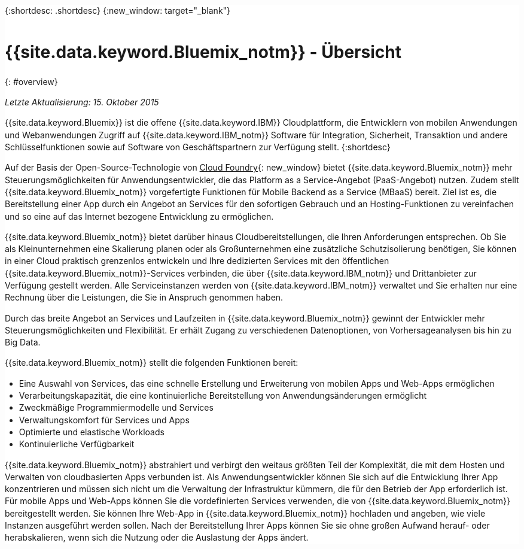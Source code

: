 {:shortdesc: .shortdesc} 
{:new_window: target="_blank"}

# {{site.data.keyword.Bluemix_notm}} - Übersicht
{: #overview}

*Letzte Aktualisierung: 15. Oktober 2015*

{{site.data.keyword.Bluemix}} ist die offene {{site.data.keyword.IBM}} Cloudplattform, die Entwicklern von mobilen Anwendungen und Webanwendungen Zugriff auf {{site.data.keyword.IBM_notm}} Software für Integration, Sicherheit, Transaktion und andere Schlüsselfunktionen sowie auf Software von Geschäftspartnern zur Verfügung stellt. {:shortdesc}

Auf der Basis der Open-Source-Technologie von [Cloud
Foundry](https://www.cloudfoundry.org/){: new_window} bietet {{site.data.keyword.Bluemix_notm}} mehr
Steuerungsmöglichkeiten für Anwendungsentwickler, die das Platform as a Service-Angebot (PaaS-Angebot) nutzen.
Zudem stellt {{site.data.keyword.Bluemix_notm}} vorgefertigte
Funktionen für Mobile Backend as a Service (MBaaS) bereit.
Ziel ist es, die Bereitstellung einer App durch ein Angebot an Services für den sofortigen Gebrauch und an Hosting-Funktionen zu vereinfachen und so eine auf das Internet bezogene Entwicklung zu ermöglichen.

{{site.data.keyword.Bluemix_notm}} bietet darüber hinaus
Cloudbereitstellungen, die Ihren Anforderungen entsprechen. Ob Sie als Kleinunternehmen eine Skalierung
planen oder als Großunternehmen eine zusätzliche Schutzisolierung benötigen, Sie können in einer Cloud praktisch
grenzenlos entwickeln und Ihre dedizierten Services mit den öffentlichen
{{site.data.keyword.Bluemix_notm}}-Services verbinden, die über
{{site.data.keyword.IBM_notm}} und Drittanbieter zur Verfügung gestellt werden. Alle Serviceinstanzen werden
von {{site.data.keyword.IBM_notm}} verwaltet und Sie erhalten nur eine Rechnung über die Leistungen, die Sie in Anspruch genommen haben. 

Durch das breite Angebot an Services und Laufzeiten in {{site.data.keyword.Bluemix_notm}} gewinnt der Entwickler mehr Steuerungsmöglichkeiten und Flexibilität. Er erhält Zugang zu verschiedenen Datenoptionen, von Vorhersageanalysen bis hin zu Big Data. 

{{site.data.keyword.Bluemix_notm}} stellt die folgenden Funktionen bereit:

- Eine Auswahl von Services, das eine schnelle Erstellung und Erweiterung von mobilen Apps und Web-Apps ermöglichen
- Verarbeitungskapazität, die eine kontinuierliche Bereitstellung von Anwendungsänderungen ermöglicht
- Zweckmäßige Programmiermodelle und Services
- Verwaltungskomfort für Services und Apps
- Optimierte und elastische Workloads
- Kontinuierliche Verfügbarkeit

{{site.data.keyword.Bluemix_notm}} abstrahiert und verbirgt den weitaus größten Teil
der Komplexität, die mit dem Hosten und Verwalten von cloudbasierten Apps verbunden ist. Als Anwendungsentwickler können Sie sich
auf die Entwicklung Ihrer App konzentrieren und müssen sich nicht um die Verwaltung der Infrastruktur kümmern, die für den Betrieb
der App erforderlich ist. Für mobile Apps und Web-Apps können Sie die vordefinierten Services verwenden, die von
{{site.data.keyword.Bluemix_notm}} bereitgestellt werden.
Sie können Ihre Web-App in {{site.data.keyword.Bluemix_notm}} hochladen
und angeben, wie viele Instanzen ausgeführt werden sollen. Nach der Bereitstellung Ihrer Apps können Sie sie ohne großen Aufwand
herauf- oder herabskalieren, wenn sich die Nutzung oder die Auslastung der Apps ändert. 
